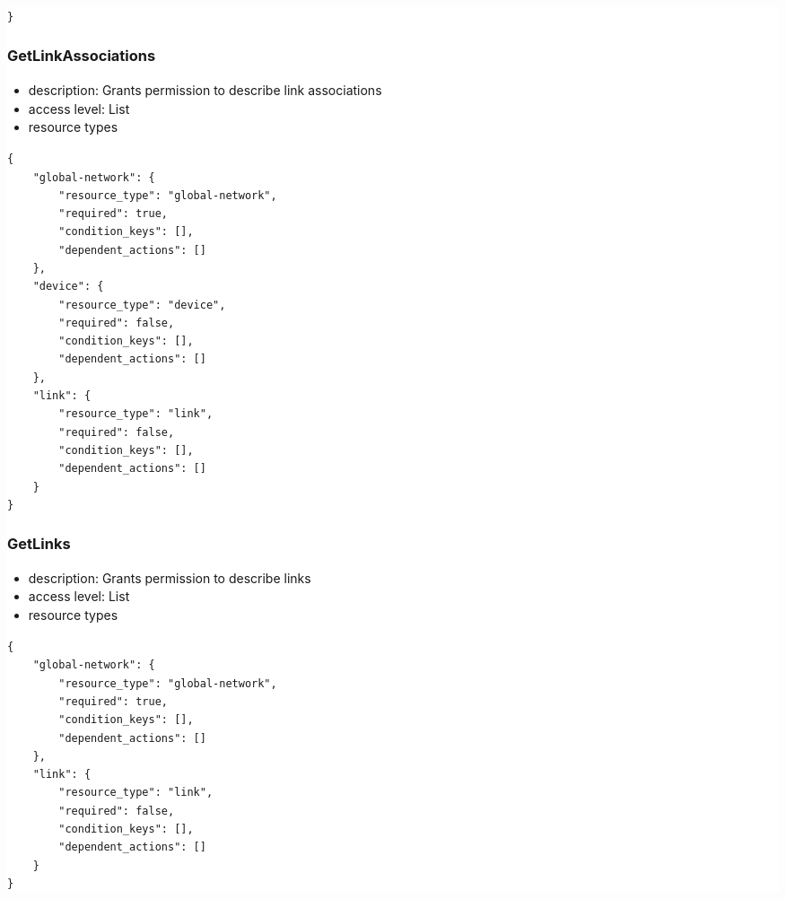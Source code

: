 ```
}
```

### GetLinkAssociations

- description: Grants permission to describe link associations
- access level: List
- resource types

```
{
    "global-network": {
        "resource_type": "global-network",
        "required": true,
        "condition_keys": [],
        "dependent_actions": []
    },
    "device": {
        "resource_type": "device",
        "required": false,
        "condition_keys": [],
        "dependent_actions": []
    },
    "link": {
        "resource_type": "link",
        "required": false,
        "condition_keys": [],
        "dependent_actions": []
    }
}
```

### GetLinks

- description: Grants permission to describe links
- access level: List
- resource types

```
{
    "global-network": {
        "resource_type": "global-network",
        "required": true,
        "condition_keys": [],
        "dependent_actions": []
    },
    "link": {
        "resource_type": "link",
        "required": false,
        "condition_keys": [],
        "dependent_actions": []
    }
}
```
